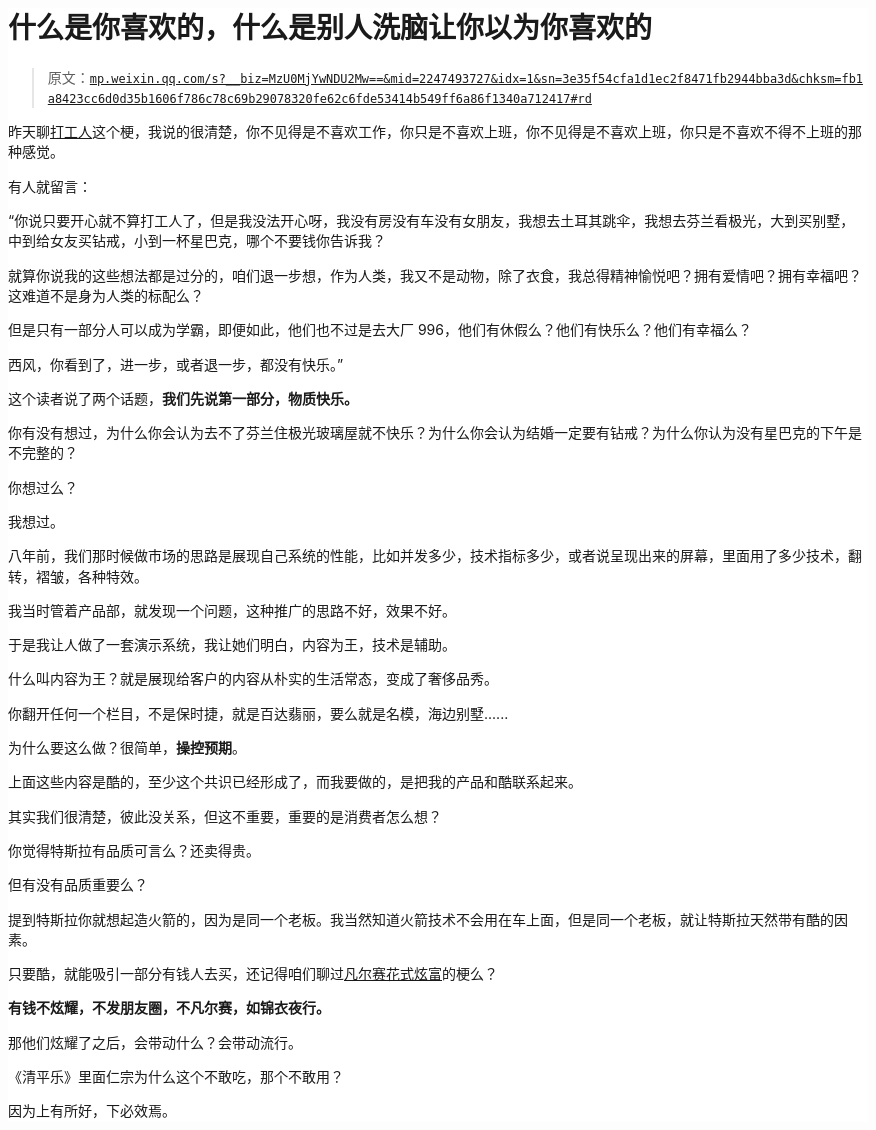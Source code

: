 # 什么是你喜欢的，什么是别人洗脑让你以为你喜欢的

> 原文：[`mp.weixin.qq.com/s?__biz=MzU0MjYwNDU2Mw==&mid=2247493727&idx=1&sn=3e35f54cfa1d1ec2f8471fb2944bba3d&chksm=fb1a8423cc6d0d35b1606f786c78c69b29078320fe62c6fde53414b549ff6a86f1340a712417#rd`](http://mp.weixin.qq.com/s?__biz=MzU0MjYwNDU2Mw==&mid=2247493727&idx=1&sn=3e35f54cfa1d1ec2f8471fb2944bba3d&chksm=fb1a8423cc6d0d35b1606f786c78c69b29078320fe62c6fde53414b549ff6a86f1340a712417#rd)

昨天聊[打工人](http://mp.weixin.qq.com/s?__biz=MzU0MjYwNDU2Mw==&mid=2247493678&idx=1&sn=ae9b4b91ed85eb1177d032d0b5fee730&chksm=fb1a8452cc6d0d4477ee0ec2627d2c551a561ed845f99ebb0a946dc5ed2ffce5fb6baa5ed3c0&scene=21#wechat_redirect)这个梗，我说的很清楚，你不见得是不喜欢工作，你只是不喜欢上班，你不见得是不喜欢上班，你只是不喜欢不得不上班的那种感觉。

有人就留言：

“你说只要开心就不算打工人了，但是我没法开心呀，我没有房没有车没有女朋友，我想去土耳其跳伞，我想去芬兰看极光，大到买别墅，中到给女友买钻戒，小到一杯星巴克，哪个不要钱你告诉我？

就算你说我的这些想法都是过分的，咱们退一步想，作为人类，我又不是动物，除了衣食，我总得精神愉悦吧？拥有爱情吧？拥有幸福吧？这难道不是身为人类的标配么？

但是只有一部分人可以成为学霸，即便如此，他们也不过是去大厂 996，他们有休假么？他们有快乐么？他们有幸福么？

西风，你看到了，进一步，或者退一步，都没有快乐。”

这个读者说了两个话题，**我们先说第一部分，物质快乐。**

你有没有想过，为什么你会认为去不了芬兰住极光玻璃屋就不快乐？为什么你会认为结婚一定要有钻戒？为什么你认为没有星巴克的下午是不完整的？

你想过么？

我想过。

八年前，我们那时候做市场的思路是展现自己系统的性能，比如并发多少，技术指标多少，或者说呈现出来的屏幕，里面用了多少技术，翻转，褶皱，各种特效。

我当时管着产品部，就发现一个问题，这种推广的思路不好，效果不好。

于是我让人做了一套演示系统，我让她们明白，内容为王，技术是辅助。

什么叫内容为王？就是展现给客户的内容从朴实的生活常态，变成了奢侈品秀。

你翻开任何一个栏目，不是保时捷，就是百达翡丽，要么就是名模，海边别墅......

为什么要这么做？很简单，**操控预期**。

上面这些内容是酷的，至少这个共识已经形成了，而我要做的，是把我的产品和酷联系起来。

其实我们很清楚，彼此没关系，但这不重要，重要的是消费者怎么想？

你觉得特斯拉有品质可言么？还卖得贵。

但有没有品质重要么？

提到特斯拉你就想起造火箭的，因为是同一个老板。我当然知道火箭技术不会用在车上面，但是同一个老板，就让特斯拉天然带有酷的因素。

只要酷，就能吸引一部分有钱人去买，还记得咱们聊过[凡尔赛花式炫富](http://mp.weixin.qq.com/s?__biz=MzU0MjYwNDU2Mw==&mid=2247493677&idx=2&sn=8c686a1f47573a22096c4e2ccfe55827&chksm=fb1a8451cc6d0d47ee11e399f9f8458d9dffe46d828667864521048ac665958fbf907852839d&scene=21#wechat_redirect)的梗么？

**有钱不炫耀，不发朋友圈，不凡尔赛，如锦衣夜行。**

那他们炫耀了之后，会带动什么？会带动流行。

《清平乐》里面仁宗为什么这个不敢吃，那个不敢用？

因为上有所好，下必效焉。
